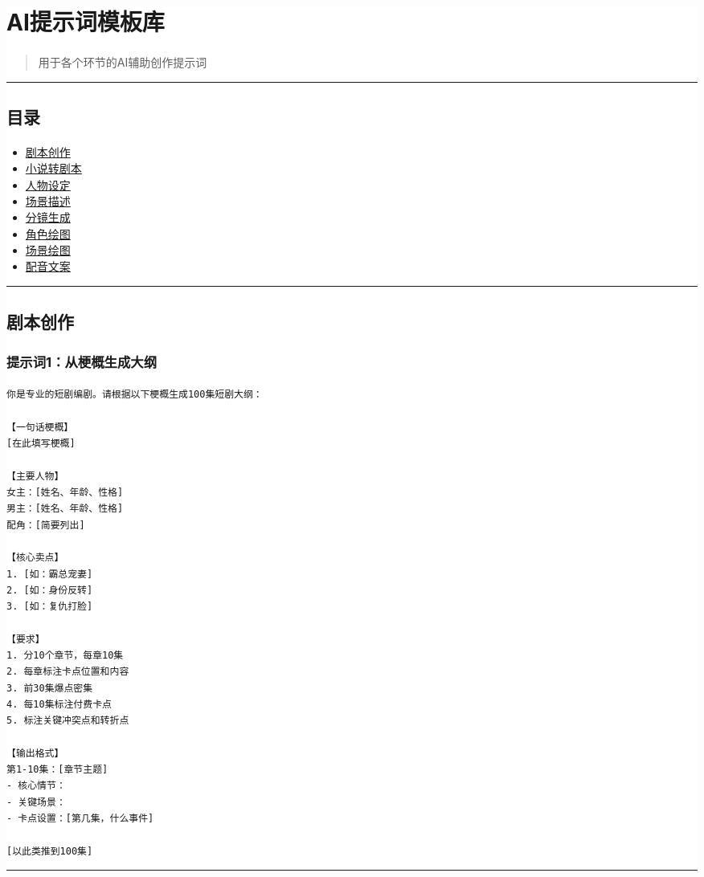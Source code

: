 # AI提示词模板库

> 用于各个环节的AI辅助创作提示词

---

## 目录

- [剧本创作](#剧本创作)
- [小说转剧本](#小说转剧本)
- [人物设定](#人物设定)
- [场景描述](#场景描述)
- [分镜生成](#分镜生成)
- [角色绘图](#角色绘图)
- [场景绘图](#场景绘图)
- [配音文案](#配音文案)

---

## 剧本创作

### 提示词1：从梗概生成大纲

```
你是专业的短剧编剧。请根据以下梗概生成100集短剧大纲：

【一句话梗概】
[在此填写梗概]

【主要人物】
女主：[姓名、年龄、性格]
男主：[姓名、年龄、性格]
配角：[简要列出]

【核心卖点】
1. [如：霸总宠妻]
2. [如：身份反转]
3. [如：复仇打脸]

【要求】
1. 分10个章节，每章10集
2. 每章标注卡点位置和内容
3. 前30集爆点密集
4. 每10集标注付费卡点
5. 标注关键冲突点和转折点

【输出格式】
第1-10集：[章节主题]
- 核心情节：
- 关键场景：
- 卡点设置：[第几集，什么事件]

[以此类推到100集]
```

---